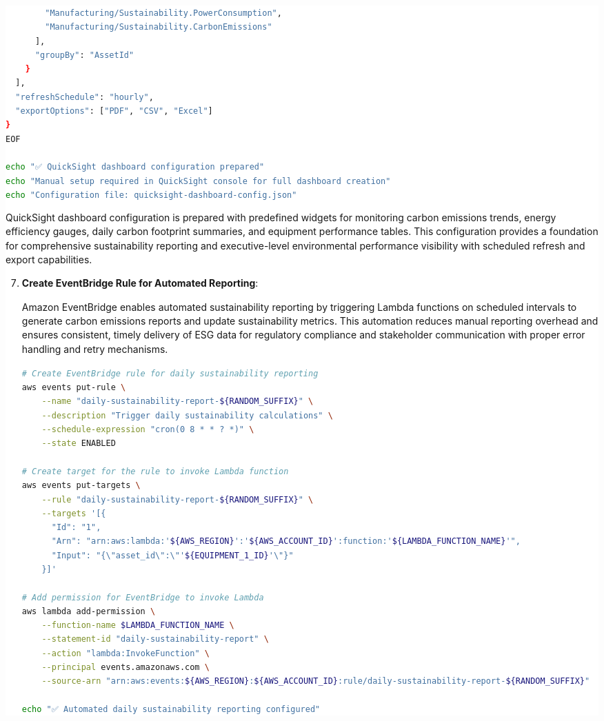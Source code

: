   ```bash
           "Manufacturing/Sustainability.PowerConsumption",
           "Manufacturing/Sustainability.CarbonEmissions"
         ],
         "groupBy": "AssetId"
       }
     ],
     "refreshSchedule": "hourly",
     "exportOptions": ["PDF", "CSV", "Excel"]
   }
   EOF

   echo "✅ QuickSight dashboard configuration prepared"
   echo "Manual setup required in QuickSight console for full dashboard creation"
   echo "Configuration file: quicksight-dashboard-config.json"
   ```

   QuickSight dashboard configuration is prepared with predefined widgets for monitoring carbon emissions trends, energy efficiency gauges, daily carbon footprint summaries, and equipment performance tables. This configuration provides a foundation for comprehensive sustainability reporting and executive-level environmental performance visibility with scheduled refresh and export capabilities.

7. **Create EventBridge Rule for Automated Reporting**:

   Amazon EventBridge enables automated sustainability reporting by triggering Lambda functions on scheduled intervals to generate carbon emissions reports and update sustainability metrics. This automation reduces manual reporting overhead and ensures consistent, timely delivery of ESG data for regulatory compliance and stakeholder communication with proper error handling and retry mechanisms.

   ```bash
   # Create EventBridge rule for daily sustainability reporting
   aws events put-rule \
       --name "daily-sustainability-report-${RANDOM_SUFFIX}" \
       --description "Trigger daily sustainability calculations" \
       --schedule-expression "cron(0 8 * * ? *)" \
       --state ENABLED

   # Create target for the rule to invoke Lambda function
   aws events put-targets \
       --rule "daily-sustainability-report-${RANDOM_SUFFIX}" \
       --targets '[{
         "Id": "1",
         "Arn": "arn:aws:lambda:'${AWS_REGION}':'${AWS_ACCOUNT_ID}':function:'${LAMBDA_FUNCTION_NAME}'",
         "Input": "{\"asset_id\":\"'${EQUIPMENT_1_ID}'\"}"
       }]'

   # Add permission for EventBridge to invoke Lambda
   aws lambda add-permission \
       --function-name $LAMBDA_FUNCTION_NAME \
       --statement-id "daily-sustainability-report" \
       --action "lambda:InvokeFunction" \
       --principal events.amazonaws.com \
       --source-arn "arn:aws:events:${AWS_REGION}:${AWS_ACCOUNT_ID}:rule/daily-sustainability-report-${RANDOM_SUFFIX}"

   echo "✅ Automated daily sustainability reporting configured"
   ```

